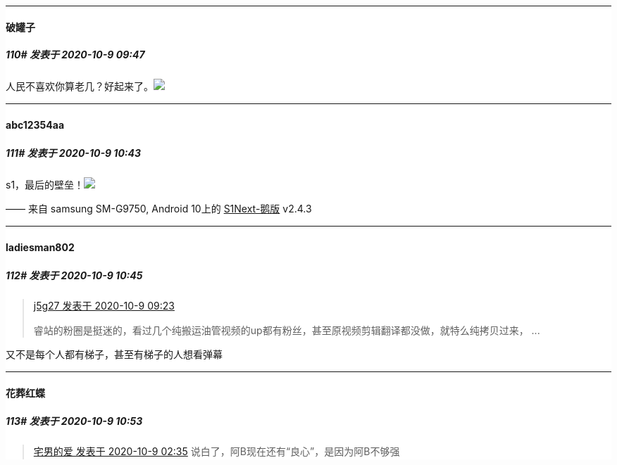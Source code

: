 





*****

####  破罐子  
##### 110#       发表于 2020-10-9 09:47




人民不喜欢你算老几？好起来了。<img src="https://static.saraba1st.com/image/smiley/face2017/049.png" referrerpolicy="no-referrer">







*****

####  abc12354aa  
##### 111#       发表于 2020-10-9 10:43




s1，最后的壁垒！<img src="https://static.saraba1st.com/image/smiley/face2017/029.png" referrerpolicy="no-referrer">

—— 来自 samsung SM-G9750, Android 10上的 [S1Next-鹅版](https://github.com/ykrank/S1-Next/releases) v2.4.3







*****

####  ladiesman802  
##### 112#       发表于 2020-10-9 10:45



<blockquote><a href="httphttps://bbs.saraba1st.com/2b/forum.php?mod=redirect&amp;goto=findpost&amp;pid=48994259&amp;ptid=1963673" target="_blank">j5g27 发表于 2020-10-9 09:23</a>

睿站的粉圈是挺迷的，看过几个纯搬运油管视频的up都有粉丝，甚至原视频剪辑翻译都没做，就特么纯拷贝过来， ...</blockquote>
又不是每个人都有梯子，甚至有梯子的人想看弹幕







*****

####  花葬红蝶  
##### 113#       发表于 2020-10-9 10:53



<blockquote><a href="httphttps://bbs.saraba1st.com/2b/forum.php?mod=redirect&amp;goto=findpost&amp;pid=48993197&amp;ptid=1963673" target="_blank">宅男的爱 发表于 2020-10-9 02:35</a>
说白了，阿B现在还有“良心”，是因为阿B不够强
